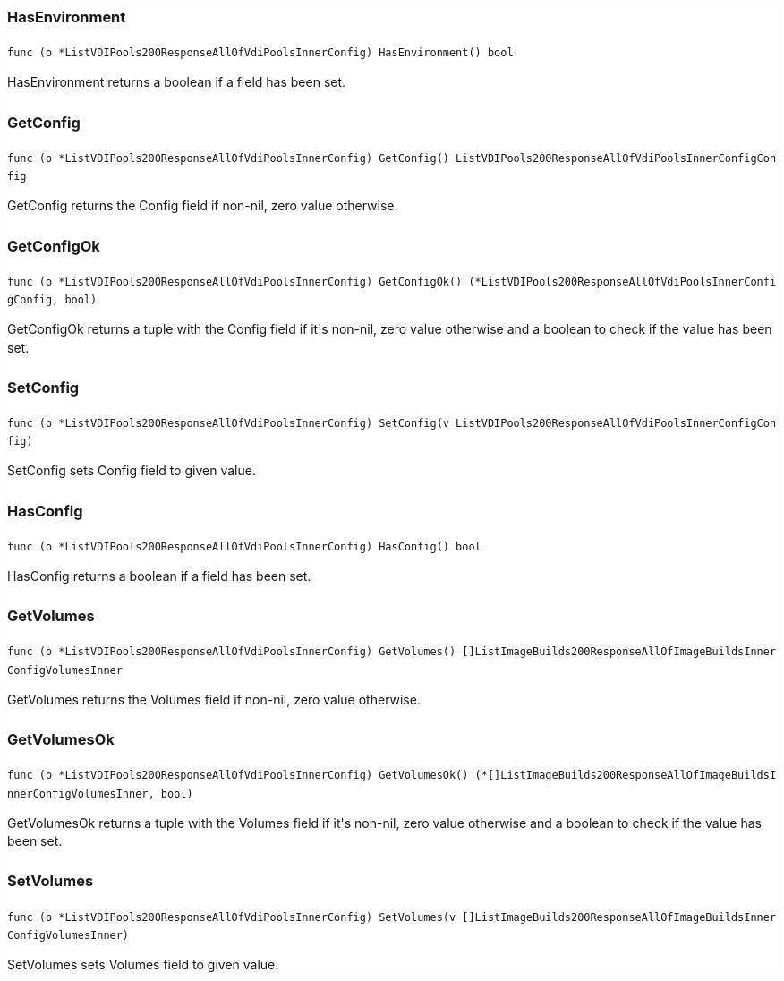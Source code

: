 ### HasEnvironment

`func (o *ListVDIPools200ResponseAllOfVdiPoolsInnerConfig) HasEnvironment() bool`

HasEnvironment returns a boolean if a field has been set.

### GetConfig

`func (o *ListVDIPools200ResponseAllOfVdiPoolsInnerConfig) GetConfig() ListVDIPools200ResponseAllOfVdiPoolsInnerConfigConfig`

GetConfig returns the Config field if non-nil, zero value otherwise.

### GetConfigOk

`func (o *ListVDIPools200ResponseAllOfVdiPoolsInnerConfig) GetConfigOk() (*ListVDIPools200ResponseAllOfVdiPoolsInnerConfigConfig, bool)`

GetConfigOk returns a tuple with the Config field if it's non-nil, zero value otherwise
and a boolean to check if the value has been set.

### SetConfig

`func (o *ListVDIPools200ResponseAllOfVdiPoolsInnerConfig) SetConfig(v ListVDIPools200ResponseAllOfVdiPoolsInnerConfigConfig)`

SetConfig sets Config field to given value.

### HasConfig

`func (o *ListVDIPools200ResponseAllOfVdiPoolsInnerConfig) HasConfig() bool`

HasConfig returns a boolean if a field has been set.

### GetVolumes

`func (o *ListVDIPools200ResponseAllOfVdiPoolsInnerConfig) GetVolumes() []ListImageBuilds200ResponseAllOfImageBuildsInnerConfigVolumesInner`

GetVolumes returns the Volumes field if non-nil, zero value otherwise.

### GetVolumesOk

`func (o *ListVDIPools200ResponseAllOfVdiPoolsInnerConfig) GetVolumesOk() (*[]ListImageBuilds200ResponseAllOfImageBuildsInnerConfigVolumesInner, bool)`

GetVolumesOk returns a tuple with the Volumes field if it's non-nil, zero value otherwise
and a boolean to check if the value has been set.

### SetVolumes

`func (o *ListVDIPools200ResponseAllOfVdiPoolsInnerConfig) SetVolumes(v []ListImageBuilds200ResponseAllOfImageBuildsInnerConfigVolumesInner)`

SetVolumes sets Volumes field to given value.
